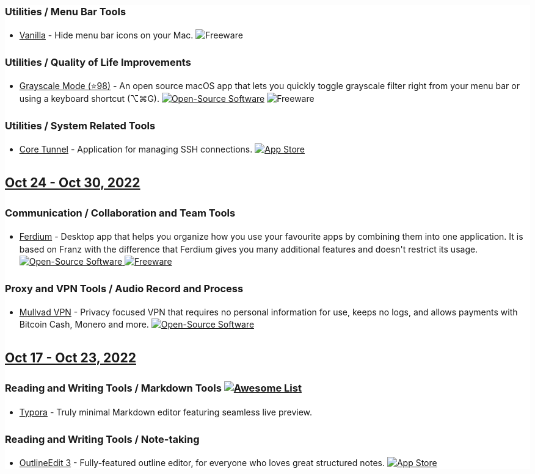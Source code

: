 ### Utilities / Menu Bar Tools

*   [Vanilla](https://matthewpalmer.net/vanilla/) - Hide menu bar icons on your Mac. ![Freeware](https://jaywcjlove.github.io/sb/ico/min-free.svg "Freeware")

### Utilities / Quality of Life Improvements

*   [Grayscale Mode (⭐98)](https://github.com/rkbhochalya/grayscale-mode) - An open source macOS app that lets you quickly toggle grayscale filter right from your menu bar or using a keyboard shortcut (⌥⌘G). [![Open-Source Software](https://jaywcjlove.github.io/sb/ico/min-oss.svg "Open Source Software")](https://github.com/rkbhochalya/grayscale-mode) ![Freeware](https://jaywcjlove.github.io/sb/ico/min-free.svg "Freeware")

### Utilities / System Related Tools

*   [Core Tunnel](https://codinn.com/tunnel/) - Application for managing SSH connections. [![App Store](https://jaywcjlove.github.io/sb/ico/min-app-store.svg "App Store Software")](https://apps.apple.com/us/app/core-tunnel/id1354318707)

## [Oct 24 - Oct 30, 2022](/content/2022/43/README.md)

### Communication / Collaboration and Team Tools

*   [Ferdium](https://ferdium.org/) - Desktop app that helps you organize how you use your favourite apps by combining them into one application. It is based on Franz with the difference that Ferdium gives you many additional features and doesn't restrict its usage. [![Open-Source Software](https://jaywcjlove.github.io/sb/ico/min-oss.svg "Open Source Software") ![Freeware](https://jaywcjlove.github.io/sb/ico/min-free.svg "Freeware")](https://github.com/ferdium/ferdium-app)

### Proxy and VPN Tools / Audio Record and Process

*   [Mullvad VPN](https://mullvad.net) - Privacy focused VPN that requires no personal information for use, keeps no logs, and allows payments with Bitcoin Cash, Monero and more. [![Open-Source Software](https://jaywcjlove.github.io/sb/ico/min-oss.svg "Open Source Software")](https://github.com/mullvad/mullvadvpn-app)

## [Oct 17 - Oct 23, 2022](/content/2022/42/README.md)

### Reading and Writing Tools / Markdown Tools [![Awesome List](https://jaywcjlove.github.io/sb/ico/min-awesome.svg "Awesome List")](https://github.com/BubuAnabelas/awesome-markdown#tools)

*   [Typora](http://www.typora.io/) - Truly minimal Markdown editor featuring seamless live preview.

### Reading and Writing Tools / Note-taking

*   [OutlineEdit 3](https://outlineedit.com) - Fully-featured outline editor, for everyone who loves great structured notes. [![App Store](https://jaywcjlove.github.io/sb/ico/min-app-store.svg "App Store Software")](https://apps.apple.com/us/app/outlineedit-3/id1608887438)
